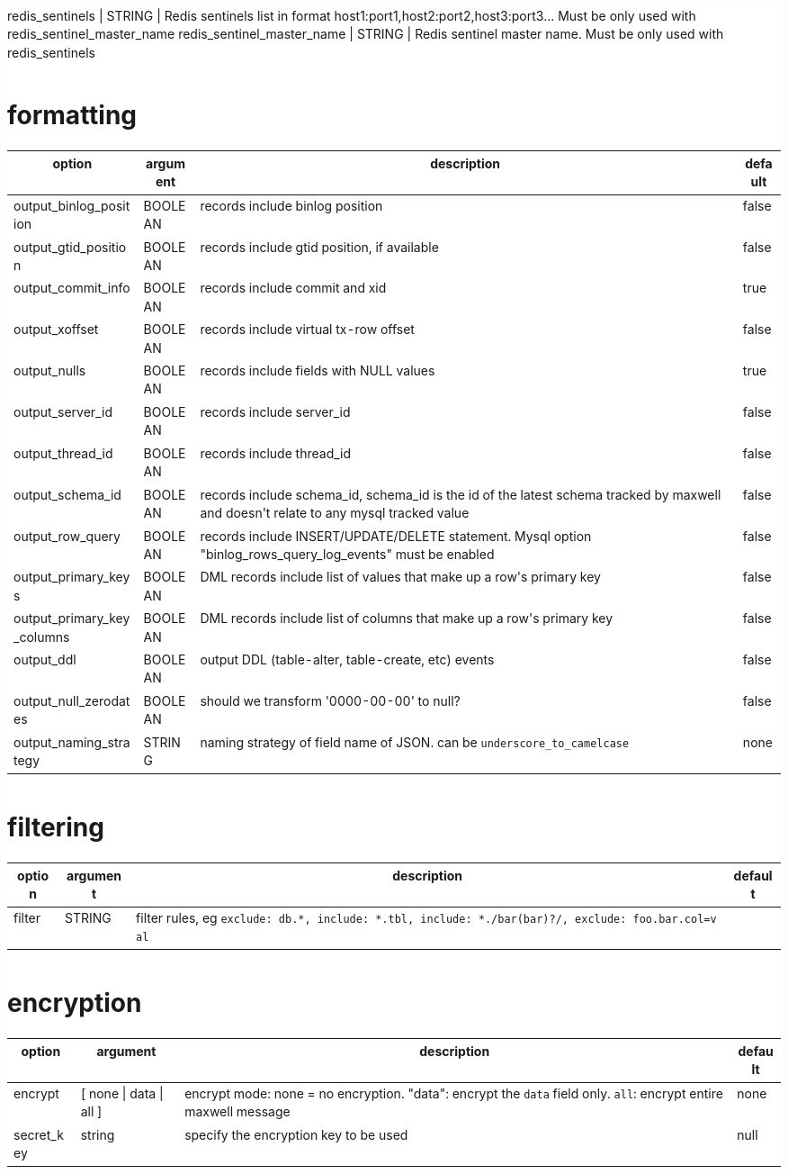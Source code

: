 redis_sentinels                | STRING                   | Redis sentinels list in format host1:port1,host2:port2,host3:port3... Must be only used with redis_sentinel_master_name
redis_sentinel_master_name     | STRING                   | Redis sentinel master name. Must be only used with redis_sentinels


# formatting
option                         | argument                            | description                                         | default
-------------------------------|-------------------------------------| --------------------------------------------------- | -------
output_binlog_position         | BOOLEAN  | records include binlog position     | false
output_gtid_position           | BOOLEAN  | records include gtid position, if available | false
output_commit_info             | BOOLEAN  | records include commit and xid      | true
output_xoffset                 | BOOLEAN  | records include virtual tx-row offset | false
output_nulls                   | BOOLEAN  | records include fields with NULL values    | true
output_server_id               | BOOLEAN  | records include server_id                  | false
output_thread_id               | BOOLEAN  | records include thread_id                  | false
output_schema_id               | BOOLEAN  | records include schema_id, schema_id is the id of the latest schema tracked by maxwell and doesn't relate to any mysql tracked value                  | false
output_row_query               | BOOLEAN  | records include INSERT/UPDATE/DELETE statement. Mysql option "binlog_rows_query_log_events" must be enabled | false
output_primary_keys            | BOOLEAN  | DML records include list of values that make up a row's primary key | false
output_primary_key_columns     | BOOLEAN  | DML records include list of columns that make up a row's primary key | false
output_ddl                     | BOOLEAN  | output DDL (table-alter, table-create, etc) events  | false
output_null_zerodates          | BOOLEAN  | should we transform '0000-00-00' to null? | false
output_naming_strategy         | STRING   | naming strategy of field name of JSON. can be `underscore_to_camelcase` | none

# filtering
option                         | argument                            | description                                         | default
-------------------------------|-------------------------------------| --------------------------------------------------- | -------
filter                         | STRING            | filter rules, eg `exclude: db.*, include: *.tbl, include: *./bar(bar)?/, exclude: foo.bar.col=val` |

# encryption
option                         | argument                            | description                                         | default
-------------------------------|-------------------------------------| --------------------------------------------------- | -------
encrypt                        | [ none &#124; data &#124; all ]     | encrypt mode: none = no encryption. "data": encrypt the `data` field only. `all`: encrypt entire maxwell message | none
secret_key                     | string                              | specify the encryption key to be used               | null
